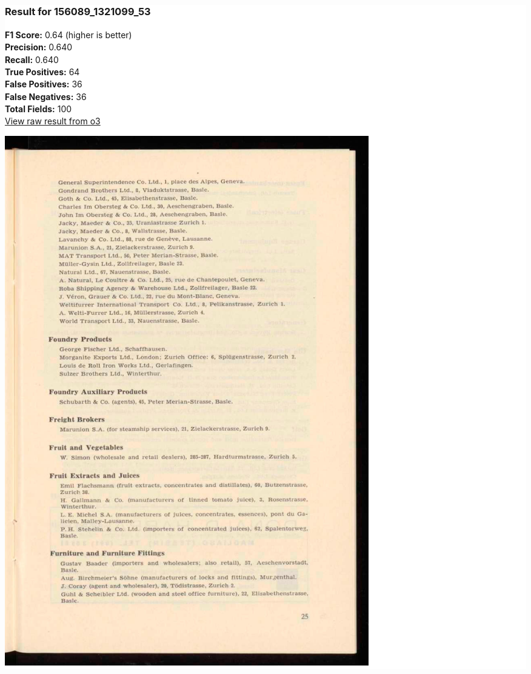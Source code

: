### Result for 156089_1321099_53
**F1 Score:** 0.64 (higher is better)<br>**Precision:** 0.640<br>**Recall:** 0.640<br>**True Positives:** 64<br>**False Positives:** 36<br>**False Negatives:** 36<br>**Total Fields:** 100<br>[View raw result from o3](https://github.com/RISE-UNIBAS/humanities_data_benchmark/blob/main/results/2025-10-28/T0353/request_T0353_156089_1321099_53.json)

<img src="https://github.com/RISE-UNIBAS/humanities_data_benchmark/blob/main/benchmarks/company_lists/images/156089_1321099_53.jpg?raw=true" alt="156089_1321099_53" width="600px">
